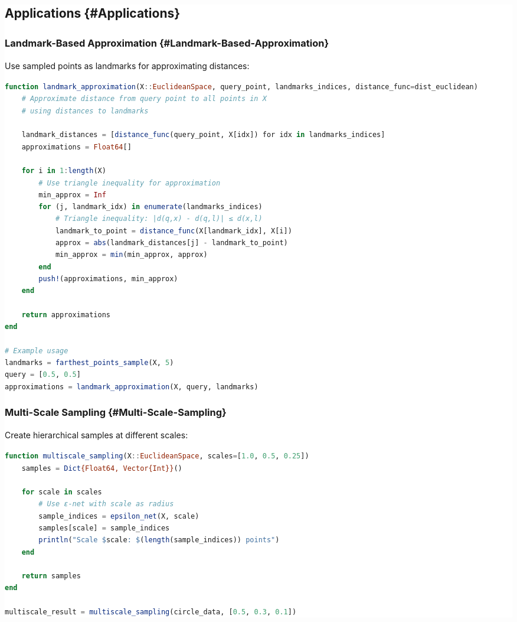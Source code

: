 
## Applications {#Applications}

### Landmark-Based Approximation {#Landmark-Based-Approximation}

Use sampled points as landmarks for approximating distances:

```julia
function landmark_approximation(X::EuclideanSpace, query_point, landmarks_indices, distance_func=dist_euclidean)
    # Approximate distance from query point to all points in X
    # using distances to landmarks
    
    landmark_distances = [distance_func(query_point, X[idx]) for idx in landmarks_indices]
    approximations = Float64[]
    
    for i in 1:length(X)
        # Use triangle inequality for approximation
        min_approx = Inf
        for (j, landmark_idx) in enumerate(landmarks_indices)
            # Triangle inequality: |d(q,x) - d(q,l)| ≤ d(x,l)
            landmark_to_point = distance_func(X[landmark_idx], X[i])
            approx = abs(landmark_distances[j] - landmark_to_point)
            min_approx = min(min_approx, approx)
        end
        push!(approximations, min_approx)
    end
    
    return approximations
end

# Example usage
landmarks = farthest_points_sample(X, 5)
query = [0.5, 0.5]
approximations = landmark_approximation(X, query, landmarks)
```


### Multi-Scale Sampling {#Multi-Scale-Sampling}

Create hierarchical samples at different scales:

```julia
function multiscale_sampling(X::EuclideanSpace, scales=[1.0, 0.5, 0.25])
    samples = Dict{Float64, Vector{Int}}()
    
    for scale in scales
        # Use ε-net with scale as radius
        sample_indices = epsilon_net(X, scale)
        samples[scale] = sample_indices
        println("Scale $scale: $(length(sample_indices)) points")
    end
    
    return samples
end

multiscale_result = multiscale_sampling(circle_data, [0.5, 0.3, 0.1])
```
